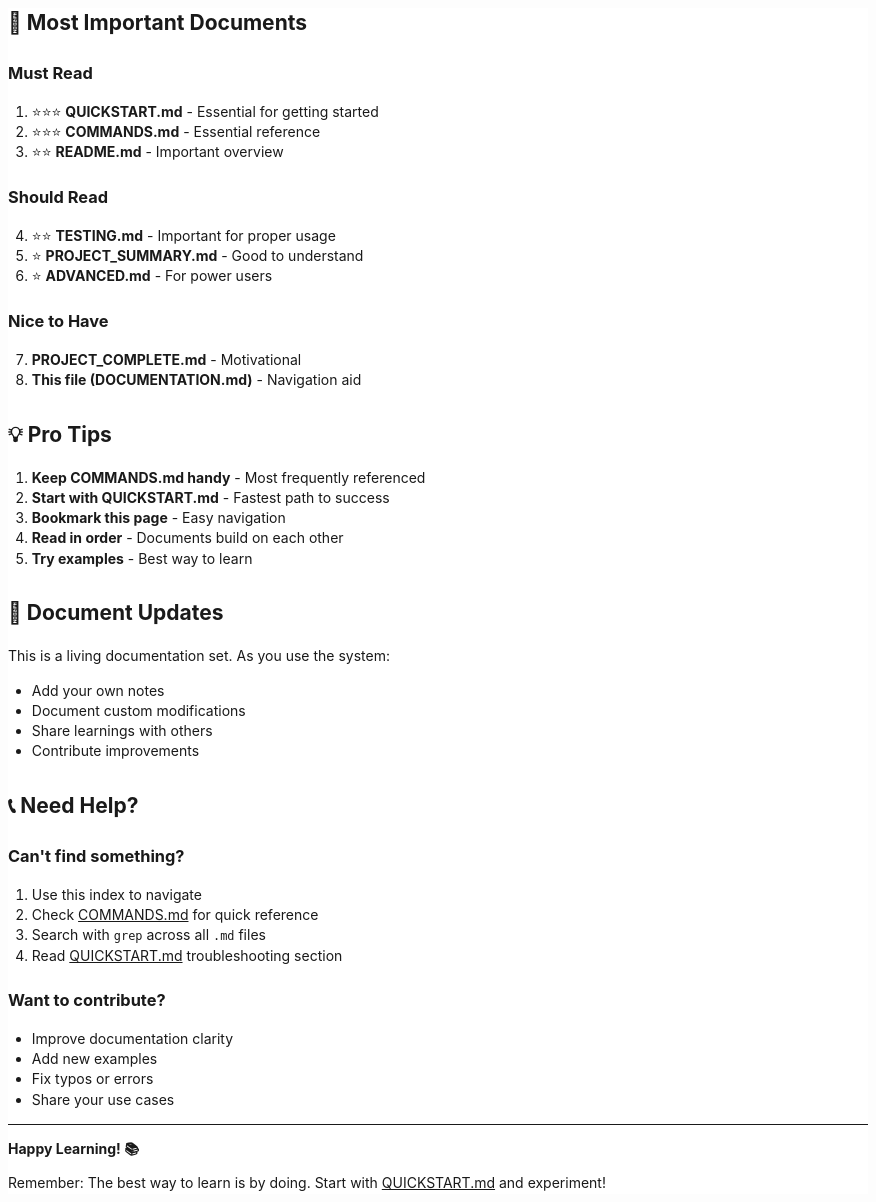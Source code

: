 ## 🌟 Most Important Documents

### Must Read
1. ⭐⭐⭐ **QUICKSTART.md** - Essential for getting started
2. ⭐⭐⭐ **COMMANDS.md** - Essential reference
3. ⭐⭐ **README.md** - Important overview

### Should Read
4. ⭐⭐ **TESTING.md** - Important for proper usage
5. ⭐ **PROJECT_SUMMARY.md** - Good to understand
6. ⭐ **ADVANCED.md** - For power users

### Nice to Have
7. **PROJECT_COMPLETE.md** - Motivational
8. **This file (DOCUMENTATION.md)** - Navigation aid

## 💡 Pro Tips

1. **Keep COMMANDS.md handy** - Most frequently referenced
2. **Start with QUICKSTART.md** - Fastest path to success
3. **Bookmark this page** - Easy navigation
4. **Read in order** - Documents build on each other
5. **Try examples** - Best way to learn

## 🔄 Document Updates

This is a living documentation set. As you use the system:
- Add your own notes
- Document custom modifications
- Share learnings with others
- Contribute improvements

## 📞 Need Help?

### Can't find something?
1. Use this index to navigate
2. Check [COMMANDS.md](COMMANDS.md) for quick reference
3. Search with `grep` across all `.md` files
4. Read [QUICKSTART.md](QUICKSTART.md) troubleshooting section

### Want to contribute?
- Improve documentation clarity
- Add new examples
- Fix typos or errors
- Share your use cases

---

**Happy Learning! 📚**

Remember: The best way to learn is by doing. Start with [QUICKSTART.md](QUICKSTART.md) and experiment!
